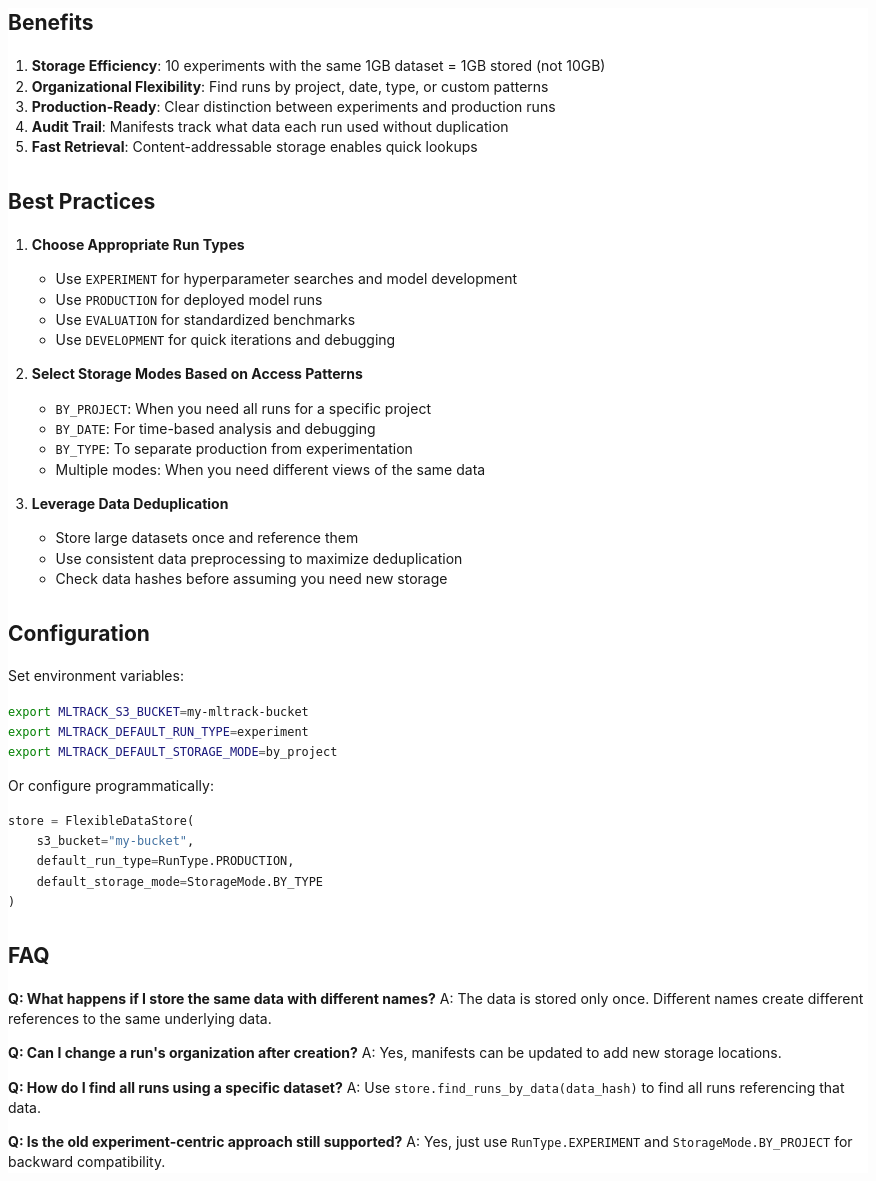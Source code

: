 ## Benefits

1. **Storage Efficiency**: 10 experiments with the same 1GB dataset = 1GB stored (not 10GB)
2. **Organizational Flexibility**: Find runs by project, date, type, or custom patterns
3. **Production-Ready**: Clear distinction between experiments and production runs
4. **Audit Trail**: Manifests track what data each run used without duplication
5. **Fast Retrieval**: Content-addressable storage enables quick lookups

## Best Practices

1. **Choose Appropriate Run Types**
   - Use `EXPERIMENT` for hyperparameter searches and model development
   - Use `PRODUCTION` for deployed model runs
   - Use `EVALUATION` for standardized benchmarks
   - Use `DEVELOPMENT` for quick iterations and debugging

2. **Select Storage Modes Based on Access Patterns**
   - `BY_PROJECT`: When you need all runs for a specific project
   - `BY_DATE`: For time-based analysis and debugging
   - `BY_TYPE`: To separate production from experimentation
   - Multiple modes: When you need different views of the same data

3. **Leverage Data Deduplication**
   - Store large datasets once and reference them
   - Use consistent data preprocessing to maximize deduplication
   - Check data hashes before assuming you need new storage

## Configuration

Set environment variables:
```bash
export MLTRACK_S3_BUCKET=my-mltrack-bucket
export MLTRACK_DEFAULT_RUN_TYPE=experiment
export MLTRACK_DEFAULT_STORAGE_MODE=by_project
```

Or configure programmatically:
```python
store = FlexibleDataStore(
    s3_bucket="my-bucket",
    default_run_type=RunType.PRODUCTION,
    default_storage_mode=StorageMode.BY_TYPE
)
```

## FAQ

**Q: What happens if I store the same data with different names?**
A: The data is stored only once. Different names create different references to the same underlying data.

**Q: Can I change a run's organization after creation?**
A: Yes, manifests can be updated to add new storage locations.

**Q: How do I find all runs using a specific dataset?**
A: Use `store.find_runs_by_data(data_hash)` to find all runs referencing that data.

**Q: Is the old experiment-centric approach still supported?**
A: Yes, just use `RunType.EXPERIMENT` and `StorageMode.BY_PROJECT` for backward compatibility.